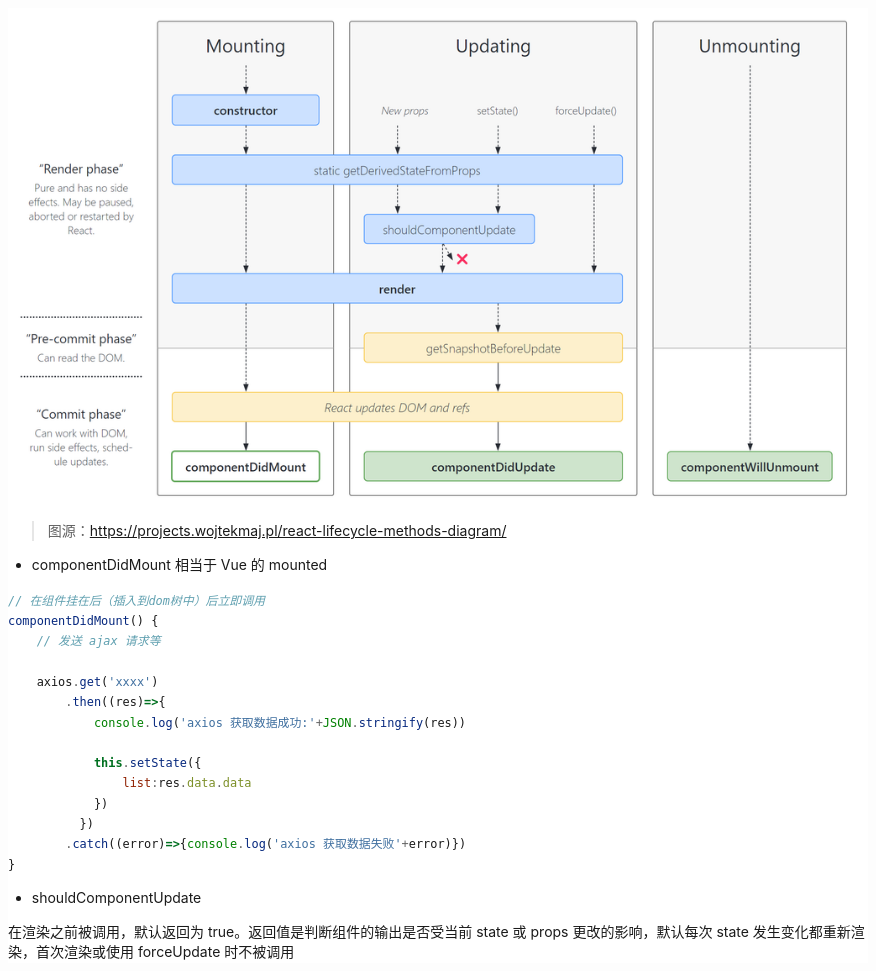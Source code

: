 ![image-20230327183559178](mark-img/image-20230327183559178.png)

> 图源：https://projects.wojtekmaj.pl/react-lifecycle-methods-diagram/



- componentDidMount 相当于 Vue 的 mounted

```js
// 在组件挂在后（插入到dom树中）后立即调用
componentDidMount() {
    // 发送 ajax 请求等
    
    axios.get('xxxx')
        .then((res)=>{
            console.log('axios 获取数据成功:'+JSON.stringify(res))
           
            this.setState({
                list:res.data.data
            })
          })
        .catch((error)=>{console.log('axios 获取数据失败'+error)})    
}
```



- shouldComponentUpdate

在渲染之前被调用，默认返回为 true。返回值是判断组件的输出是否受当前 state 或 props 更改的影响，默认每次 state 发生变化都重新渲染，首次渲染或使用 forceUpdate 时不被调用
